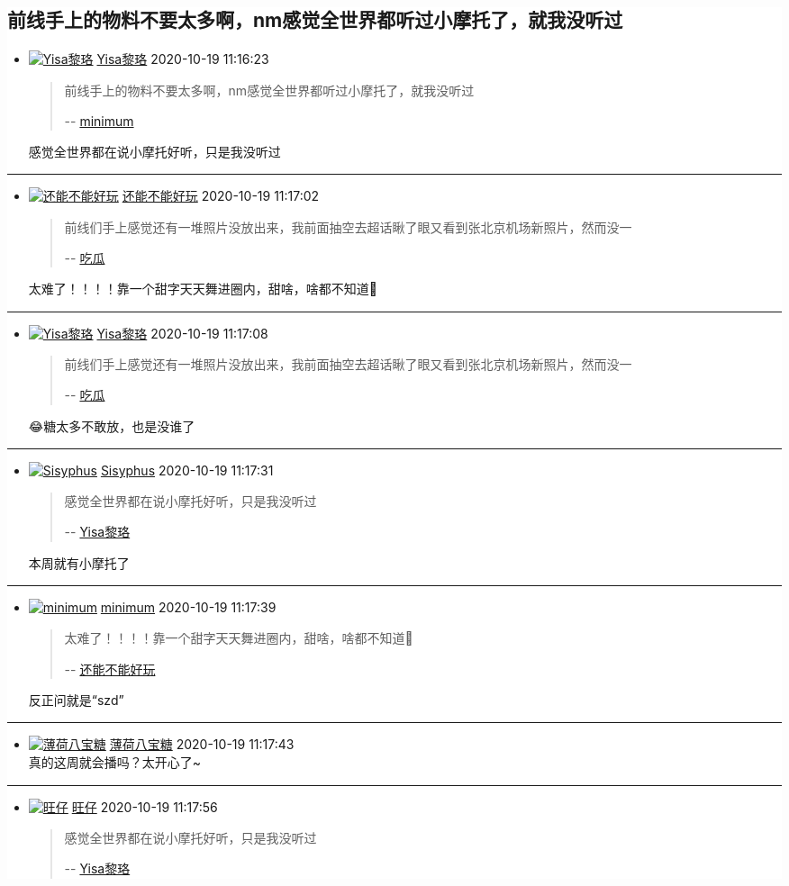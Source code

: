   前线手上的物料不要太多啊，nm感觉全世界都听过小摩托了，就我没听过  
---
* [![Yisa黎珞](https://img3.doubanio.com/icon/u217273308-1.jpg)](https://www.douban.com/people/217273308/)    [Yisa黎珞](https://www.douban.com/people/217273308/)    2020-10-19 11:16:23  
  >前线手上的物料不要太多啊，nm感觉全世界都听过小摩托了，就我没听过  
  >
  >-- [minimum](https://www.douban.com/people/218236166/)  
  
  感觉全世界都在说小摩托好听，只是我没听过  
---
* [![还能不能好玩](https://img2.doubanio.com/icon/u165680902-3.jpg)](https://www.douban.com/people/165680902/)    [还能不能好玩](https://www.douban.com/people/165680902/)    2020-10-19 11:17:02  
  >前线们手上感觉还有一堆照片没放出来，我前面抽空去超话瞅了眼又看到张北京机场新照片，然而没一  
  >
  >-- [吃瓜](https://www.douban.com/people/219893584/)  
  
  太难了！！！！靠一个甜字天天舞进圈内，甜啥，啥都不知道😤  
---
* [![Yisa黎珞](https://img3.doubanio.com/icon/u217273308-1.jpg)](https://www.douban.com/people/217273308/)    [Yisa黎珞](https://www.douban.com/people/217273308/)    2020-10-19 11:17:08  
  >前线们手上感觉还有一堆照片没放出来，我前面抽空去超话瞅了眼又看到张北京机场新照片，然而没一  
  >
  >-- [吃瓜](https://www.douban.com/people/219893584/)  
  
  😂糖太多不敢放，也是没谁了  
---
* [![Sisyphus](https://img9.doubanio.com/icon/u223292445-5.jpg)](https://www.douban.com/people/223292445/)    [Sisyphus](https://www.douban.com/people/223292445/)    2020-10-19 11:17:31  
  >感觉全世界都在说小摩托好听，只是我没听过  
  >
  >-- [Yisa黎珞](https://www.douban.com/people/217273308/)  
  
  本周就有小摩托了  
---
* [![minimum](https://img3.doubanio.com/icon/u218236166-1.jpg)](https://www.douban.com/people/218236166/)    [minimum](https://www.douban.com/people/218236166/)    2020-10-19 11:17:39  
  >太难了！！！！靠一个甜字天天舞进圈内，甜啥，啥都不知道😤  
  >
  >-- [还能不能好玩](https://www.douban.com/people/165680902/)  
  
  反正问就是“szd”  
---
* [![薄荷八宝糖](https://img3.doubanio.com/icon/u185737152-1.jpg)](https://www.douban.com/people/185737152/)    [薄荷八宝糖](https://www.douban.com/people/185737152/)    2020-10-19 11:17:43  
  真的这周就会播吗？太开心了~  
---
* [![旺仔](https://img9.doubanio.com/icon/u185635558-4.jpg)](https://www.douban.com/people/185635558/)    [旺仔](https://www.douban.com/people/185635558/)    2020-10-19 11:17:56  
  >感觉全世界都在说小摩托好听，只是我没听过  
  >
  >-- [Yisa黎珞](https://www.douban.com/people/217273308/)  
  